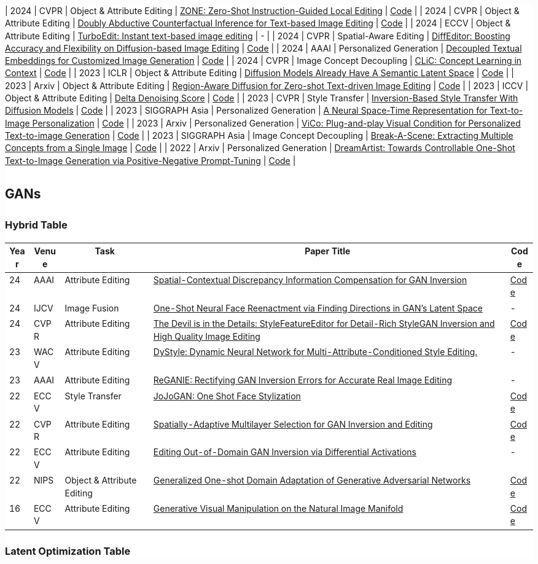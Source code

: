 | 2024 | CVPR          | Object & Attribute Editing | [ZONE: Zero-Shot Instruction-Guided Local Editing](https://arxiv.org/abs/2312.16794) | [Code](https://github.com/lsl001006/ZONE)                    |
| 2024 | CVPR          | Object & Attribute Editing | [Doubly Abductive Counterfactual Inference for Text-based Image Editing](https://arxiv.org/abs/2403.02981) | [Code](https://github.com/xuesong39/DAC)                     |
| 2024 | ECCV          | Object & Attribute Editing | [TurboEdit: Instant text-based image editing](https://arxiv.org/abs/2408.08332) | -                                                            |
| 2024 | CVPR          | Spatial-Aware Editing      | [DiffEditor: Boosting Accuracy and Flexibility on Diffusion-based Image Editing](https://arxiv.org/abs/2402.02583) | [Code](https://github.com/MC-E/DragonDiffusion)              |
| 2024 | AAAI          | Personalized Generation    | [Decoupled Textual Embeddings for Customized Image Generation](https://arxiv.org/abs/2312.11826) | [Code](https://github.com/PrototypeNx/DETEX)                 |
| 2024 | CVPR          | Image Concept Decoupling   | [CLiC: Concept Learning in Context](https://arxiv.org/abs/2311.17083) | [Code](https://github.com/Mehdi0xC/clic)                     |
| 2023 | ICLR          | Object & Attribute Editing | [Diffusion Models Already Have A Semantic Latent Space](https://arxiv.org/abs/2210.10960v2) | [Code](https://github.com/kwonminki/Asyrp_official)          |
| 2023 | Arxiv         | Object & Attribute Editing | [Region-Aware Diffusion for Zero-shot Text-driven Image Editing](https://arxiv.org/abs/2302.11797) | [Code](https://github.com/haha-lisa/RDM-Region-Aware-Diffusion-Model) |
| 2023 | ICCV          | Object & Attribute Editing | [Delta Denoising Score](https://arxiv.org/abs/2304.07090)    | [Code](https://github.com/ethanhe42/dds)                     |
| 2023 | CVPR          | Style Transfer             | [Inversion-Based Style Transfer With Diffusion Models](https://arxiv.org/abs/2211.13203) | [Code](https://github.com/zyxElsa/InST)                      |
| 2023 | SIGGRAPH Asia | Personalized Generation    | [A Neural Space-Time Representation for Text-to-Image Personalization](https://arxiv.org/abs/2305.15391) | [Code](https://github.com/NeuralTextualInversion/NeTI)       |
| 2023 | Arxiv         | Personalized Generation    | [ViCo: Plug-and-play Visual Condition for Personalized Text-to-image Generation](https://arxiv.org/abs/2306.00971) | [Code](https://github.com/haoosz/ViCo)                       |
| 2023 | SIGGRAPH Asia | Image Concept Decoupling   | [Break-A-Scene: Extracting Multiple Concepts from a Single Image](https://arxiv.org/abs/2305.16311) | [Code](https://github.com/google/break-a-scene)              |
| 2022 | Arxiv         | Personalized Generation    | [DreamArtist: Towards Controllable One-Shot Text-to-Image Generation via Positive-Negative Prompt-Tuning](https://arxiv.org/abs/2211.11337) | [Code](https://github.com/IrisRainbowNeko/DreamArtist-stable-diffusion) |

## GANs

### Hybrid Table

| Year | Venue | Task                       | Paper Title                                                  | Code                                                         |
| ---- | ----- | -------------------------- | ------------------------------------------------------------ | ------------------------------------------------------------ |
| 24   | AAAI  | Attribute Editing          | [Spatial-Contextual Discrepancy Information Compensation for GAN Inversion](https://arxiv.org/abs/2312.07079) | [Code](https://arxiv.org/abs/2312.07079)                     |
| 24   | IJCV  | Image Fusion               | [One-Shot Neural Face Reenactment via Finding Directions in GAN’s Latent Space](https://export.arxiv.org/abs/2402.03553) | -                                                            |
| 24   | CVPR  | Attribute Editing          | [The Devil is in the Details: StyleFeatureEditor for Detail-Rich StyleGAN Inversion and High Quality Image Editing](https://arxiv.org/abs/2406.10601) | [Code](https://github.com/AIRI-Institute/StyleFeatureEditor) |
| 23   | WACV  | Attribute Editing          | [DyStyle: Dynamic Neural Network for Multi-Attribute-Conditioned Style Editing.](https://arxiv.org/abs/2109.10737) | -                                                            |
| 23   | AAAI  | Attribute Editing          | [ReGANIE: Rectifying GAN Inversion Errors for Accurate Real Image Editing](https://arxiv.org/abs/2301.13402) | -                                                            |
| 22   | ECCV  | Style Transfer             | [JoJoGAN: One Shot Face Stylization](https://arxiv.org/abs/2112.11641) | [Code](https://github.com/mchong6/JoJoGAN)                   |
| 22   | CVPR  | Attribute Editing          | [Spatially-Adaptive Multilayer Selection for GAN Inversion and Editing](https://arxiv.org/abs/2206.08357) | [Code](https://github.com/adobe-research/sam_inversion)      |
| 22   | ECCV  | Attribute Editing          | [Editing Out-of-Domain GAN Inversion via Differential Activations](https://arxiv.org/abs/2207.08134) | -                                                            |
| 22   | NIPS  | Object & Attribute Editing | [Generalized One-shot Domain Adaptation of Generative Adversarial Networks](https://arxiv.org/abs/2209.03665) | [Code](https://github.com/zhangzc21/Generalized-One-shot-GAN-adaptation) |
| 16   | ECCV  | Attribute Editing          | [Generative Visual Manipulation on the Natural Image Manifold](https://arxiv.org/abs/1609.03552) | [Code](https://github.com/junyanz/iGAN)                      |

### Latent Optimization Table
